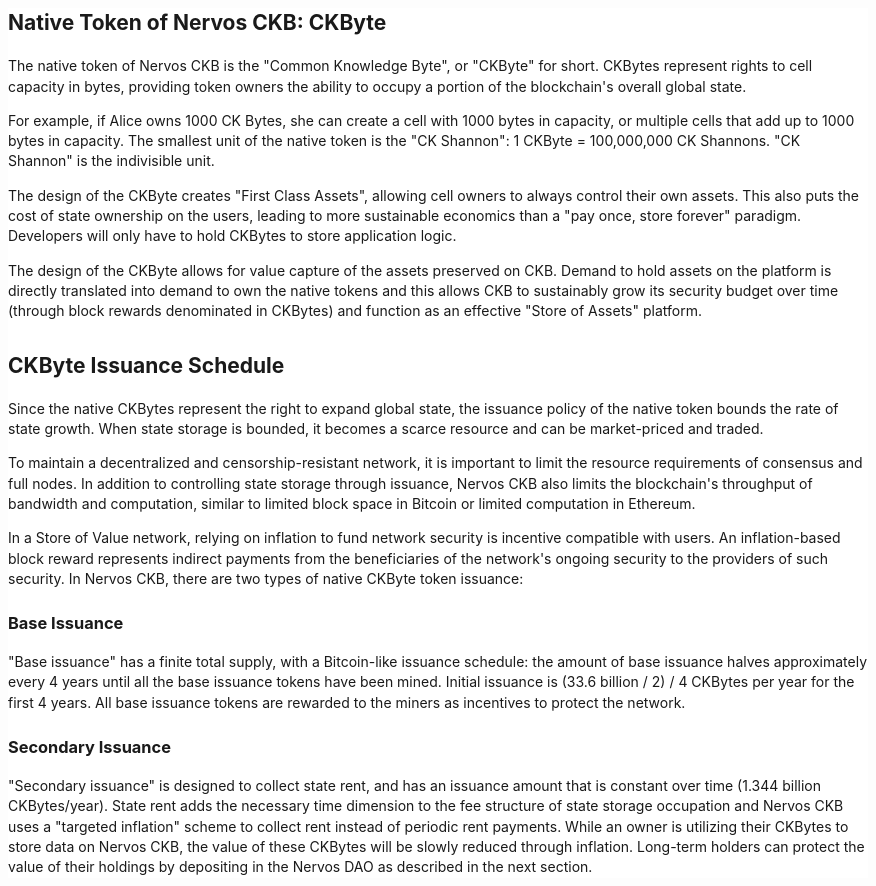 


## Native Token of Nervos CKB: CKByte

The native token of Nervos CKB is the "Common Knowledge Byte", or "CKByte" for short. CKBytes represent rights to cell capacity in bytes, providing token owners the ability to occupy a portion of the blockchain's overall global state.

For example, if Alice owns 1000 CK Bytes, she can create a cell with 1000 bytes in capacity, or multiple cells that add up to 1000 bytes in capacity. The smallest unit of the native token is the "CK Shannon": 1 CKByte = 100,000,000 CK Shannons. "CK Shannon" is the indivisible unit.

The design of the CKByte creates "First Class Assets", allowing cell owners to always control their own assets. This also puts the cost of state ownership on the users, leading to more sustainable economics than a "pay once, store forever" paradigm. Developers will only have to hold CKBytes to store application logic. 

The design of the CKByte allows for value capture of the assets preserved on CKB. Demand to hold assets on the platform is directly translated into demand to own the native tokens and this allows CKB to sustainably grow its security budget over time (through block rewards denominated in CKBytes) and function as an effective "Store of Assets" platform.



## CKByte Issuance Schedule

Since the native CKBytes represent the right to expand global state, the issuance policy of the native token bounds the rate of state growth. When state storage is bounded, it becomes a scarce resource and can be market-priced and traded. 

To maintain a decentralized and censorship-resistant network, it is important to limit the resource requirements of consensus and full nodes. In addition to controlling state storage through issuance, Nervos CKB also limits the blockchain's throughput of bandwidth and computation, similar to limited block space in Bitcoin or limited computation in Ethereum. 

In a Store of Value network, relying on inflation to fund network security is incentive compatible with users. An inflation-based block reward represents indirect payments from the beneficiaries of the network's ongoing security to the providers of such security. In Nervos CKB, there are two types of native CKByte token issuance: 

### Base Issuance

"Base issuance" has a finite total supply, with a Bitcoin-like issuance schedule: the amount of base issuance halves approximately every 4 years until all the base issuance tokens have been mined. Initial issuance is (33.6 billion / 2) / 4 CKBytes per year for the first 4 years. All base issuance tokens are rewarded to the miners as incentives to protect the network.

### Secondary Issuance

"Secondary issuance" is designed to collect state rent, and has an issuance amount that is constant over time (1.344 billion CKBytes/year). State rent adds the necessary time dimension to the fee structure of state storage occupation and Nervos CKB uses a "targeted inflation" scheme to collect rent instead of periodic rent payments. While an owner is utilizing their CKBytes to store data on Nervos CKB, the value of these CKBytes will be slowly reduced through inflation. Long-term holders can protect the value of their holdings by depositing in the Nervos DAO as described in the next section.
